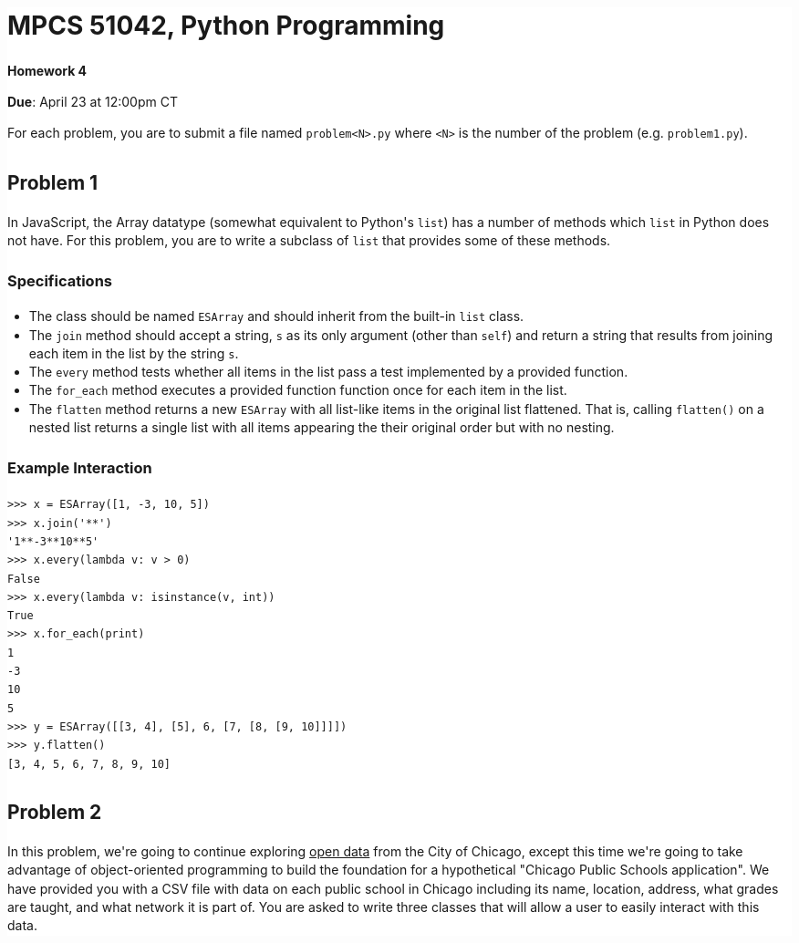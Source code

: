 # MPCS 51042, Python Programming

**Homework 4**

**Due**: April 23 at 12:00pm CT

For each problem, you are to submit a file named `problem<N>.py` where `<N>` is the number of the problem (e.g. `problem1.py`).

## Problem 1

In JavaScript, the Array datatype (somewhat equivalent to Python's `list`) has a number of methods which `list` in Python does not have. For this problem, you are to write a subclass of `list` that provides some of these methods.

### Specifications

- The class should be named `ESArray` and should inherit from the built-in `list` class.
- The `join` method should accept a string, `s` as its only argument (other than `self`) and return a string that results from joining each item in the list by the string `s`.
- The `every` method tests whether all items in the list pass a test implemented by a provided function.
- The `for_each` method executes a provided function function once for each item in the list.
- The `flatten` method returns a new `ESArray` with all list-like items in the original list flattened. That is, calling `flatten()` on a nested list returns a single list with all items appearing the their original order but with no nesting.

### Example Interaction

```pycon
>>> x = ESArray([1, -3, 10, 5])
>>> x.join('**')
'1**-3**10**5'
>>> x.every(lambda v: v > 0)
False
>>> x.every(lambda v: isinstance(v, int))
True
>>> x.for_each(print)
1
-3
10
5
>>> y = ESArray([[3, 4], [5], 6, [7, [8, [9, 10]]]])
>>> y.flatten()
[3, 4, 5, 6, 7, 8, 9, 10]
```

## Problem 2

In this problem, we're going to continue exploring [open data](https://data.cityofchicago.org) from the City of Chicago, except this time we're going to take advantage of object-oriented programming to build the foundation for a hypothetical "Chicago Public Schools application". We have provided you with a CSV file with data on each public school in Chicago including its name, location, address, what grades are taught, and what network it is part of. You are asked to write three classes that will allow a user to easily interact with this data.
